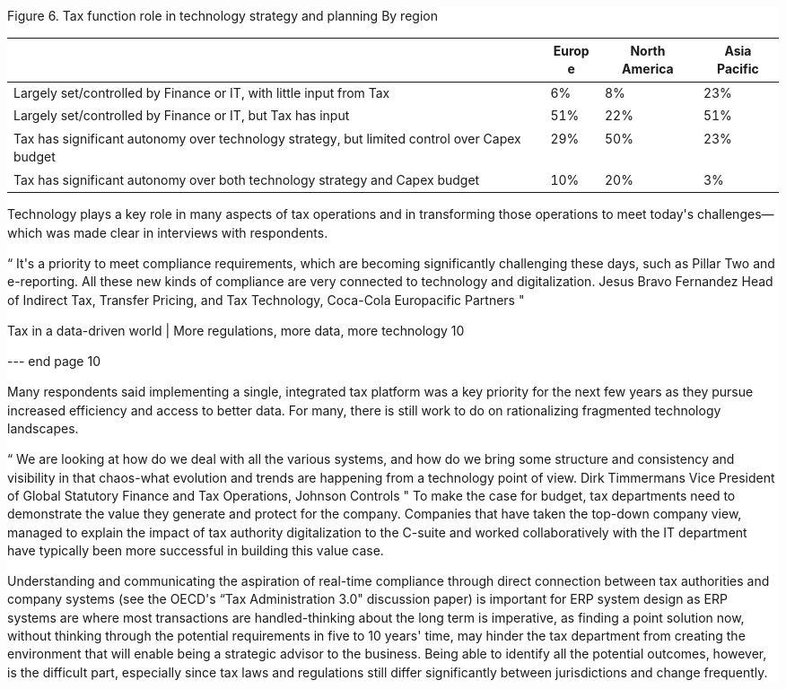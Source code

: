 Figure 6. Tax function role in technology strategy and planning
By region

|                 | Europe | North America | Asia Pacific |
|-----------------|--------|---------------|--------------|
| Largely set/controlled by Finance or IT, with little input from Tax   | 6%     | 8%            | 23%          |
| Largely set/controlled by Finance or IT, but Tax has input | 51%    | 22%           | 51%          |
| Tax has significant autonomy over technology strategy, but limited control over Capex budget   | 29%    | 50%           | 23%          |
| Tax has significant autonomy over both technology strategy and Capex budget | 10%    | 20%           | 3%           |

Technology plays a key role in many aspects of tax operations and in transforming those operations to meet today's challenges—which was made clear in interviews with respondents.

“
It's a priority to meet compliance requirements, which are becoming significantly challenging these days, such as
Pillar Two and e-reporting. All these new kinds of compliance are very connected to technology and digitalization.
Jesus Bravo Fernandez
Head of Indirect Tax, Transfer Pricing, and Tax Technology, Coca-Cola Europacific Partners
"

Tax in a data-driven world | More regulations, more data, more technology 10


--- end page 10

Many respondents said implementing a single, integrated tax platform was a key priority
for the next few years as they pursue increased efficiency and access to better data. For
many, there is still work to do on rationalizing fragmented technology landscapes.

“
We are looking at how do we deal with all the
various systems, and how do we bring some
structure and consistency and visibility in that
chaos-what evolution and trends are happening
from a technology point of view.
Dirk Timmermans
Vice President of Global Statutory Finance and Tax Operations, Johnson Controls
"
To make the case for budget, tax departments need to demonstrate the value they
generate and protect for the company. Companies that have taken the top-down
company view, managed to explain the impact of tax authority digitalization to the C-suite
and worked collaboratively with the IT department have typically been more successful in
building this value case.

Understanding and communicating the aspiration of real-time compliance through
direct connection between tax authorities and company systems (see the OECD's
“Tax Administration 3.0" discussion paper) is important for ERP system design as ERP
systems are where most transactions are handled-thinking about the long term is
imperative, as finding a point solution now, without thinking through the potential
requirements in five to 10 years' time, may hinder the tax department from creating
the environment that will enable being a strategic advisor to the business. Being able to
identify all the potential outcomes, however, is the difficult part, especially since tax laws
and regulations still differ significantly between jurisdictions and change frequently.
